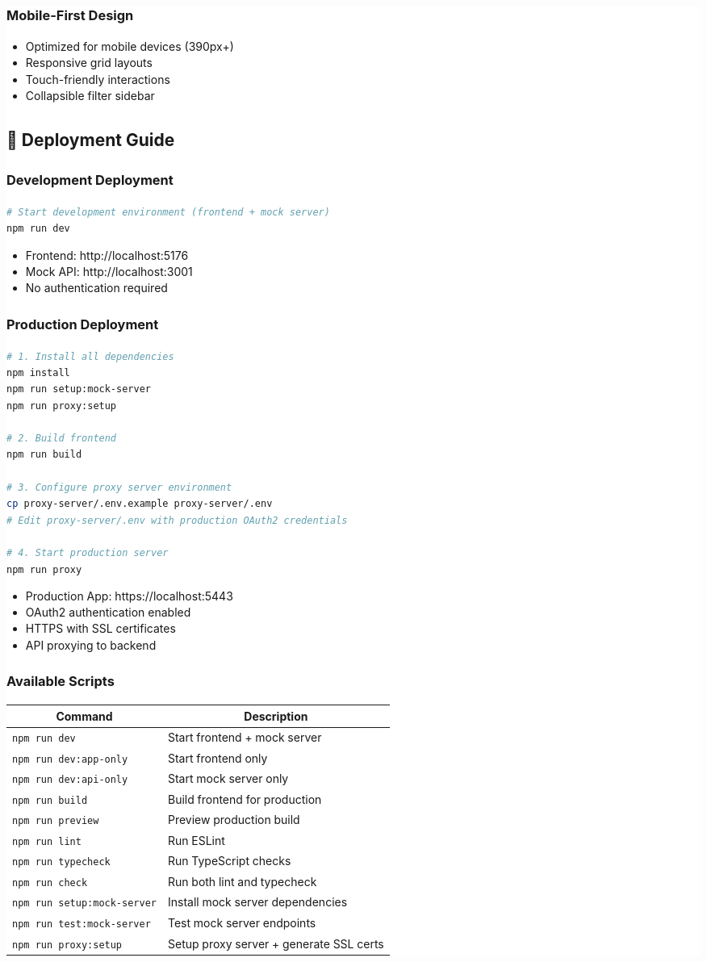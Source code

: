 ### **Mobile-First Design**
- Optimized for mobile devices (390px+)
- Responsive grid layouts
- Touch-friendly interactions
- Collapsible filter sidebar

## 🚀 Deployment Guide

### **Development Deployment**
```bash
# Start development environment (frontend + mock server)
npm run dev
```
- Frontend: http://localhost:5176
- Mock API: http://localhost:3001
- No authentication required

### **Production Deployment**
```bash
# 1. Install all dependencies
npm install
npm run setup:mock-server
npm run proxy:setup

# 2. Build frontend
npm run build

# 3. Configure proxy server environment
cp proxy-server/.env.example proxy-server/.env
# Edit proxy-server/.env with production OAuth2 credentials

# 4. Start production server
npm run proxy
```
- Production App: https://localhost:5443
- OAuth2 authentication enabled
- HTTPS with SSL certificates
- API proxying to backend

### **Available Scripts**

| Command | Description |
|---------|-------------|
| `npm run dev` | Start frontend + mock server |
| `npm run dev:app-only` | Start frontend only |
| `npm run dev:api-only` | Start mock server only |
| `npm run build` | Build frontend for production |
| `npm run preview` | Preview production build |
| `npm run lint` | Run ESLint |
| `npm run typecheck` | Run TypeScript checks |
| `npm run check` | Run both lint and typecheck |
| `npm run setup:mock-server` | Install mock server dependencies |
| `npm run test:mock-server` | Test mock server endpoints |
| `npm run proxy:setup` | Setup proxy server + generate SSL certs |